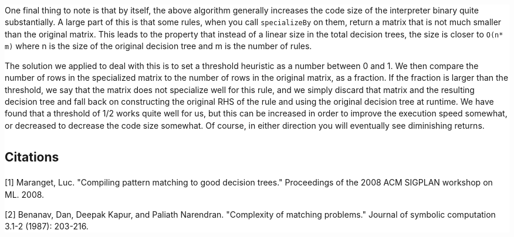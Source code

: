 One final thing to note is that by itself, the above algorithm generally
increases the code size of the interpreter binary quite substantially. A 
large part of this is that some rules, when you call `specializeBy` on them,
return a matrix that is not much smaller than the original matrix. This leads
to the property that instead of a linear size in the total decision trees,
the size is closer to `O(n*m)` where n is the size of the original decision tree
and m is the number of rules.

The solution we applied to deal with this is to set a threshold heuristic as
a number between 0 and 1. We then compare the number of rows in the specialized
matrix to the number of rows in the original matrix, as a fraction. If the
fraction is larger than the threshold, we say that the matrix does not
specialize well for this rule, and we simply discard that matrix and the
resulting decision tree and fall back on constructing the original RHS of the
rule and using the original decision tree at runtime. We have found that a
threshold of 1/2 works quite well for us, but this can be increased in order
to improve the execution speed somewhat, or decreased to decrease the code
size somewhat. Of course, in either direction you will eventually see
diminishing returns.

## Citations

[1] Maranget, Luc.
    "Compiling pattern matching to good decision trees."
    Proceedings of the 2008 ACM SIGPLAN workshop on ML. 2008.

[2] Benanav, Dan, Deepak Kapur, and Paliath Narendran.
    "Complexity of matching problems."
    Journal of symbolic computation 3.1-2 (1987): 203-216.
